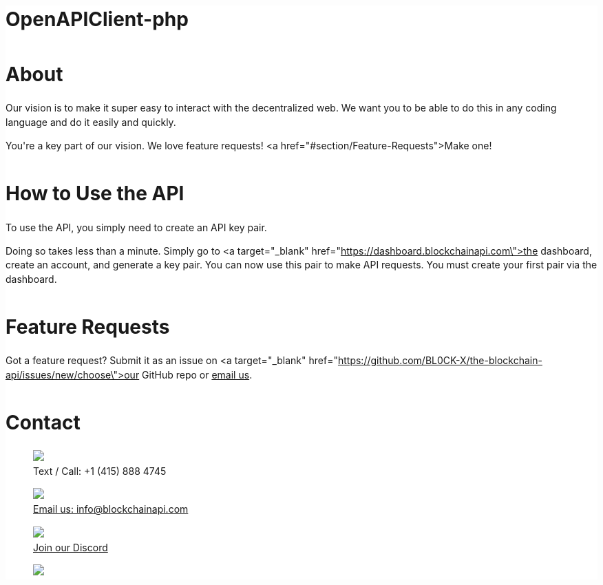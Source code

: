 # OpenAPIClient-php

# About

Our vision is to make it super easy to interact with the decentralized web. We want you to be able to do this in any coding language and do it easily and quickly. 

You're a key part of our vision. We love feature requests! <a href=\"#section/Feature-Requests\">Make one!</a>

# How to Use the API

To use the API, you simply need to create an API key pair.

Doing so takes less than a minute. Simply go to <a target=\"_blank\" href=\"https://dashboard.blockchainapi.com\">the dashboard</a>, create an account, and generate a key pair. You can now use this pair to make API requests. You must create your first pair via the dashboard.

# Feature Requests

Got a feature request? Submit it as an issue on <a target=\"_blank\" href=\"https://github.com/BL0CK-X/the-blockchain-api/issues/new/choose\">our GitHub repo</a> or [email us](mailto:info@blockchainapi.com).

# Contact

<figure>
    <img 
        width=\"40px\"
        height=\"40px\" 
        src=\"https://theblockchainapi-docs.s3.amazonaws.com/icons/phone.svg\"
    />
    <figcaption style=\"textAlign:center;\">Text / Call: +1 (415) 888 4745 </figcaption>
</figure> <a href=\"mailto:info@blockchainapi.com\" target=\"_blank\">
    <figure>
        <img 
            width=\"40px\"
            height=\"40px\" 
            src=\"https://theblockchainapi-docs.s3.amazonaws.com/icons/email.svg\"
        />
        <figcaption style=\"textAlign:center;\">Email us: info@blockchainapi.com</figcaption>
    </figure>
</a> <a href=\"https://discord.gg/d49yzrZRAF\" target=\"_blank\">
    <figure>
        <img 
            width=\"40px\"
            height=\"40px\" 
            src=\"https://theblockchainapi-docs.s3.amazonaws.com/icons/discord.svg\"
        />
        <figcaption style=\"textAlign:center;\">Join our Discord</figcaption>
    </figure>
</a> <a href=\"https://twitter.com/_BlockX_\" target=\"_blank\">
    <figure>
        <img 
            width=\"40px\"
            height=\"40px\" 
            src=\"https://theblockchainapi-docs.s3.amazonaws.com/icons/twitter.svg\"
        />